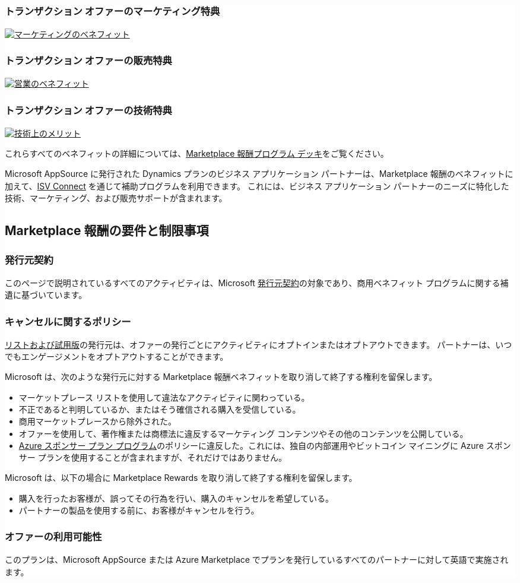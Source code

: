 ### <a name="marketing-benefits-for-transact-offers"></a>トランザクション オファーのマーケティング特典

[![マーケティングのベネフィット](media/marketplace-publishers-guide/marketing-benefit.png)](media/marketplace-publishers-guide/marketing-benefit.png#lightbox)

### <a name="sales-benefits-for-transact-offers"></a>トランザクション オファーの販売特典

[![営業のベネフィット](media/marketplace-publishers-guide/sales-benefit.png)](media/marketplace-publishers-guide/sales-benefit.png#lightbox)

### <a name="technical-benefits-for-transact-offers"></a>トランザクション オファーの技術特典

[![技術上のメリット](media/marketplace-publishers-guide/technical-benefit.png)](media/marketplace-publishers-guide/technical-benefit.png#lightbox)

これらすべてのベネフィットの詳細については、[Marketplace 報酬プログラム デッキ](https://aka.ms/marketplacerewards)をご覧ください。

Microsoft AppSource に発行された Dynamics プランのビジネス アプリケーション パートナーは、Marketplace 報酬のベネフィットに加えて、[ISV Connect](https://partner.microsoft.com/solutions/business-applications/isv-overview) を通じて補助プログラムを利用できます。 これには、ビジネス アプリケーション パートナーのニーズに特化した技術、マーケティング、および販売サポートが含まれます。

## <a name="marketplace-rewards-requirements-and-restrictions"></a>Marketplace 報酬の要件と制限事項

### <a name="publisher-agreement"></a>発行元契約

このページで説明されているすべてのアクティビティは、Microsoft [発行元契約](/legal/marketplace/msft-publisher-agreement)の対象であり、商用ベネフィット プログラムに関する補遺に基づいています。

### <a name="cancellation-policy"></a>キャンセルに関するポリシー

[リストおよび試用版](determine-your-listing-type.md)の発行元は、オファーの発行ごとにアクティビティにオプトインまたはオプトアウトできます。 パートナーは、いつでもエンゲージメントをオプトアウトすることができます。

Microsoft は、次のような発行元に対する Marketplace 報酬ベネフィットを取り消して終了する権利を留保します。

- マーケットプレース リストを使用して違法なアクティビティに関わっている。
- 不正であると判明しているか、またはそう確信される購入を受信している。
- 商用マーケットプレースから除外された。
- オファーを使用して、著作権または商標法に違反するマーケティング コンテンツやその他のコンテンツを公開している。
- [Azure スポンサー プラン プログラム](https://azure.microsoft.com/offers/ms-azr-0036p/)のポリシーに違反した。これには、独自の内部運用やビットコイン マイニングに Azure スポンサー プランを使用することが含まれますが、それだけではありません。

Microsoft は、以下の場合に Marketplace Rewards を取り消して終了する権利を留保します。

- 購入を行ったお客様が、誤ってその行為を行い、購入のキャンセルを希望している。
- パートナーの製品を使用する前に、お客様がキャンセルを行う。

### <a name="offer-availability"></a>オファーの利用可能性

このプランは、Microsoft AppSource または Azure Marketplace でプランを発行しているすべてのパートナーに対して英語で実施されます。
